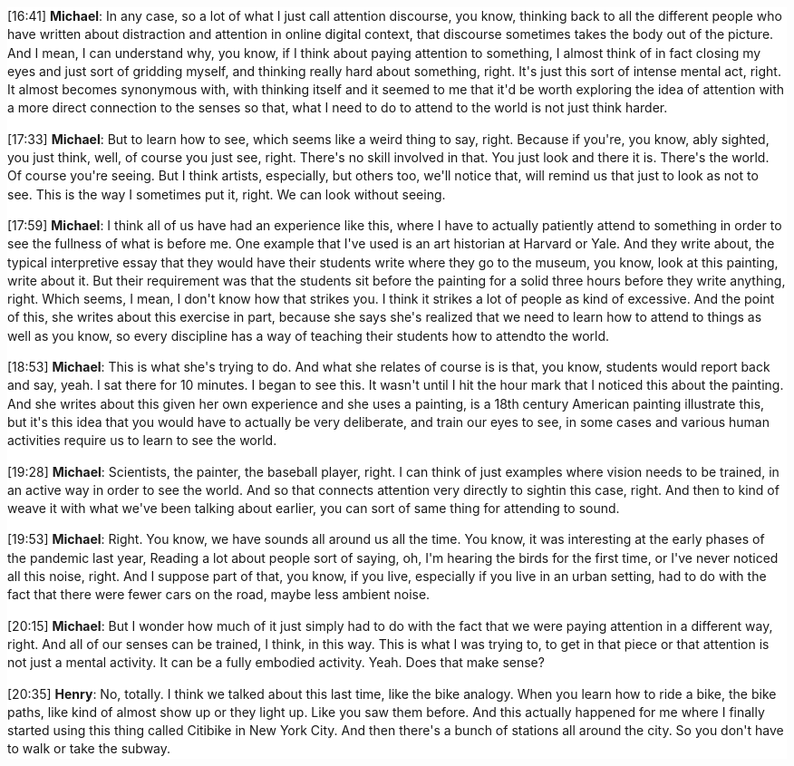 [16:41] **Michael**: In any case, so a lot of what I just call attention discourse, you know, thinking back to all the different people who have written about distraction and attention in online digital context, that discourse sometimes takes the body out of the picture. And I mean, I can understand why, you know, if I think about paying attention to something, I almost think of in fact closing my eyes and just sort of gridding myself, and thinking really hard about something, right. It's just this sort of intense mental act, right. It almost becomes synonymous with, with thinking itself and it seemed to me that it'd be worth exploring the idea of attention with a more direct connection to the senses so that, what I need to do to attend to the world is not just think harder.

[17:33] **Michael**: But to learn how to see, which seems like a weird thing to say, right. Because if you're, you know, ably sighted, you just think, well, of course you just see, right. There's no skill involved in that. You just look and there it is. There's the world. Of course you're seeing. But I think artists, especially, but others too, we'll notice that, will remind us that just to look as not to see. This is the way I sometimes put it, right. We can look without seeing.

[17:59] **Michael**: I think all of us have had an experience like this, where I have to actually patiently attend to something in order to see the fullness of what is before me. One example that I've used is an art historian at Harvard or Yale. And they write about, the typical interpretive essay that they would have their students write where they go to the museum, you know, look at this painting, write about it. But their requirement was that the students sit before the painting for a solid three hours before they write anything, right. Which seems, I mean, I don't know how that strikes you. I think it strikes a lot of people as kind of excessive. And the point of this, she writes about this exercise in part, because she says she's realized that we need to learn how to attend to things as well as you know, so every discipline has a way of teaching their students how to attendto the world.

[18:53] **Michael**: This is what she's trying to do. And what she relates of course is is that, you know, students would report back and say, yeah. I sat there for 10 minutes. I began to see this. It wasn't until I hit the hour mark that I noticed this about the painting. And she writes about this given her own experience and she uses a painting, is a 18th century American painting illustrate this, but it's this idea that you would have to actually be very deliberate, and train our eyes to see, in some cases and various human activities require us to learn to see the world.

[19:28] **Michael**: Scientists, the painter, the baseball player, right. I can think of just examples where vision needs to be trained, in an active way in order to see the world. And so that connects attention very directly to sightin this case, right. And then to kind of weave it with what we've been talking about earlier, you can sort of same thing for attending to sound.

[19:53] **Michael**: Right. You know, we have sounds all around us all the time. You know, it was interesting at the early phases of the pandemic last year, Reading a lot about people sort of saying, oh, I'm hearing the birds for the first time, or I've never noticed all this noise, right. And I suppose part of that, you know, if you live, especially if you live in an urban setting, had to do with the fact that there were fewer cars on the road, maybe less ambient noise.

[20:15] **Michael**: But I wonder how much of it just simply had to do with the fact that we were paying attention in a different way, right. And all of our senses can be trained, I think, in this way. This is what I was trying to, to get in that piece or that attention is not just a mental activity. It can be a fully embodied activity. Yeah. Does that make sense?

[20:35] **Henry**: No, totally. I think we talked about this last time, like the bike analogy. When you learn how to ride a bike, the bike paths, like kind of almost show up or they light up. Like you saw them before. And this actually happened for me where I finally started using this thing called Citibike in New York City. And then there's a bunch of stations all around the city. So you don't have to walk or take the subway.

